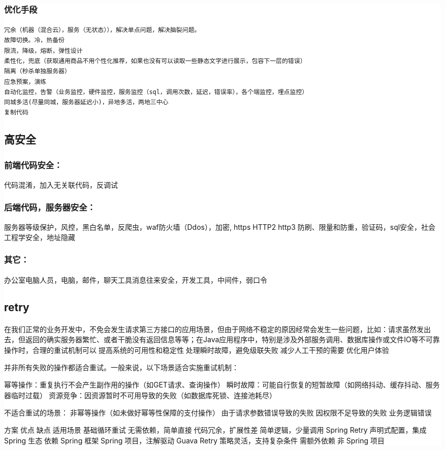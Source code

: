 ### 优化手段

```
冗余（机器（混合云），服务（无状态）），解决单点问题，解决脑裂问题。
故障切换。冷，热备份
限流，降级，熔断，弹性设计 
柔性化，兜底（获取通用商品不用个性化推荐，如果也没有可以读取一些静态文字进行展示，包容下一层的错误）
隔离（秒杀单独服务器）
应急预案，演练
自动化监控，告警（业务监控，硬件监控，服务监控（sql，调用次数，延迟，错误率），各个端监控，埋点监控）
同城多活(尽量同城，服务器延迟小)，异地多活，两地三中心
复制代码
```

## 高安全

### 前端代码安全：

代码混淆，加入无关联代码，反调试

### 后端代码，服务器安全：

服务器等级保护，风控，黑白名单，反爬虫，waf防火墙（Ddos），加密, https HTTP2 http3 防刷、限量和防重，验证码，sql安全，社会工程学安全，地址隐藏

### 其它：

办公室电脑人员，电脑，邮件，聊天工具消息往来安全，开发工具，中间件，弱口令


## retry


在我们正常的业务开发中，不免会发生请求第三方接口的应用场景，但由于网络不稳定的原因经常会发生一些问题，比如：请求虽然发出去，但返回的确实服务器繁忙、或者干脆没有返回信息等等；在Java应用程序中，特别是涉及外部服务调用、数据库操作或文件IO等不可靠操作时，合理的重试机制可以
提高系统的可用性和稳定性
处理瞬时故障，避免级联失败
减少人工干预的需要
优化用户体验


并非所有失败的操作都适合重试。一般来说，以下场景适合实施重试机制：

幂等操作：重复执行不会产生副作用的操作（如GET请求、查询操作）
瞬时故障：可能自行恢复的短暂故障（如网络抖动、缓存抖动、服务器临时过载）
资源竞争：因资源暂时不可用导致的失败（如数据库死锁、连接池耗尽）

不适合重试的场景：
非幂等操作（如未做好幂等性保障的支付操作）
由于请求参数错误导致的失败
因权限不足导致的失败
业务逻辑错误

方案	优点	缺点	适用场景
基础循环重试	无需依赖，简单直接	代码冗余，扩展性差	简单逻辑，少量调用
Spring Retry	声明式配置，集成 Spring 生态	依赖 Spring 框架	Spring 项目，注解驱动
Guava Retry	策略灵活，支持复杂条件	需额外依赖	非 Spring 项目
